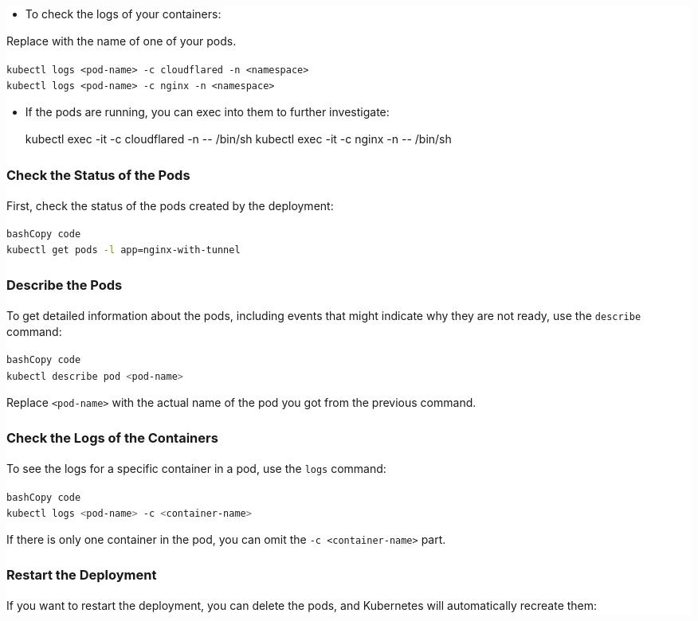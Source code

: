   
    
- To check the logs of your containers:

Replace <pod-name> with the name of one of your pods.

    
   
    kubectl logs <pod-name> -c cloudflared -n <namespace>
    kubectl logs <pod-name> -c nginx -n <namespace>
    
  
    
    
- If the pods are running, you can exec into them to further investigate:
    
  
    kubectl exec -it <pod-name> -c cloudflared -n <namespace> -- /bin/sh
    kubectl exec -it <pod-name> -c nginx -n <namespace> -- /bin/sh
    


### Check the Status of the Pods

First, check the status of the pods created by the deployment:

```bash
bashCopy code
kubectl get pods -l app=nginx-with-tunnel

```

### Describe the Pods

To get detailed information about the pods, including events that might indicate why they are not ready, use the `describe` command:

```bash
bashCopy code
kubectl describe pod <pod-name>

```

Replace `<pod-name>` with the actual name of the pod you got from the previous command.

### Check the Logs of the Containers

To see the logs for a specific container in a pod, use the `logs` command:

```bash
bashCopy code
kubectl logs <pod-name> -c <container-name>

```

If there is only one container in the pod, you can omit the `-c <container-name>` part.

### Restart the Deployment

If you want to restart the deployment, you can delete the pods, and Kubernetes will automatically recreate them:

